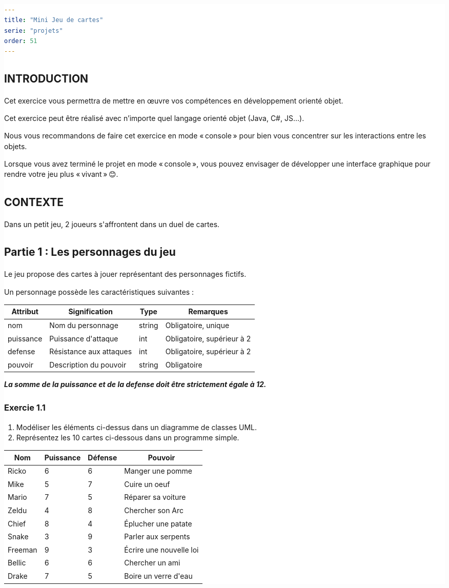 ```yaml
---
title: "Mini Jeu de cartes"
serie: "projets"
order: 51
---
```


## INTRODUCTION 

Cet exercice vous permettra de mettre en œuvre vos compétences en développement orienté objet. 

Cet exercice peut être réalisé avec n’importe quel langage orienté objet (Java, C#, JS…). 

Nous vous recommandons de faire cet exercice en mode « console » pour bien vous concentrer sur les interactions entre les objets. 

Lorsque vous avez terminé le projet en mode « console », vous pouvez envisager de développer une interface graphique pour rendre votre jeu plus « vivant » 😊. 


## CONTEXTE 

Dans un petit jeu, 2 joueurs s'affrontent dans un duel de cartes. 


## Partie 1 : Les personnages du jeu

Le jeu propose des cartes à jouer représentant des personnages fictifs.

Un personnage possède les caractéristiques suivantes :

| Attribut | Signification | Type | Remarques
| --- | --- | --- | --- |
| nom | Nom du personnage | string | Obligatoire, unique |
| puissance | Puissance d'attaque | int | Obligatoire, supérieur à 2 |
| defense | Résistance aux attaques | int | Obligatoire, supérieur à 2 |
| pouvoir | Description du pouvoir | string | Obligatoire |

***La somme de la puissance et de la defense doit être strictement égale à 12.***

### Exercie 1.1

1. Modéliser les éléments ci-dessus dans un diagramme de classes UML.
2. Représentez les 10 cartes ci-dessous dans un programme simple. 

| Nom | Puissance | Défense | Pouvoir |
| --- | --- | --- | --- |
| Ricko | 6 | 6 | Manger une pomme | 
| Mike | 5 | 7 | Cuire un oeuf |
| Mario | 7 | 5 | Réparer sa voiture | 
| Zeldu | 4 | 8 | Chercher son Arc |
| Chief | 8 | 4 | Éplucher une patate |
| Snake | 3 | 9 | Parler aux serpents |
| Freeman | 9 | 3 | Écrire une nouvelle loi |
| Bellic | 6 | 6 | Chercher un ami |
| Drake | 7 | 5 | Boire un verre d'eau |